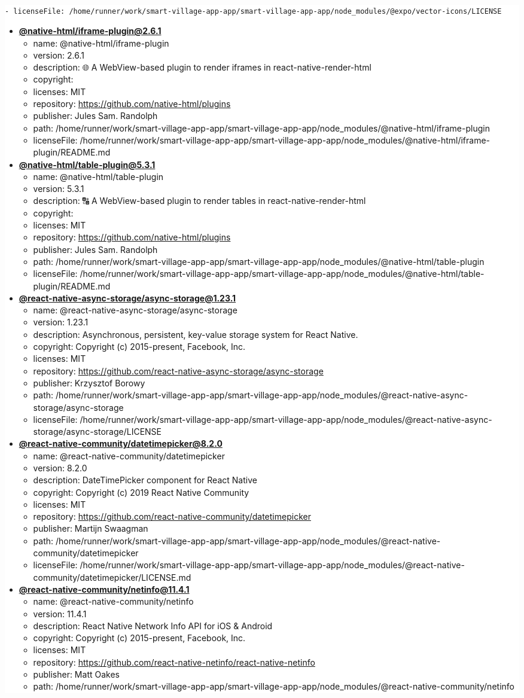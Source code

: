     - licenseFile: /home/runner/work/smart-village-app-app/smart-village-app-app/node_modules/@expo/vector-icons/LICENSE
- **[@native-html/iframe-plugin@2.6.1](https://github.com/native-html/plugins)**
    - name: @native-html/iframe-plugin
    - version: 2.6.1
    - description: 🌐 A WebView-based plugin to render iframes in react-native-render-html
    - copyright: 
    - licenses: MIT
    - repository: https://github.com/native-html/plugins
    - publisher: Jules Sam. Randolph
    - path: /home/runner/work/smart-village-app-app/smart-village-app-app/node_modules/@native-html/iframe-plugin
    - licenseFile: /home/runner/work/smart-village-app-app/smart-village-app-app/node_modules/@native-html/iframe-plugin/README.md
- **[@native-html/table-plugin@5.3.1](https://github.com/native-html/plugins)**
    - name: @native-html/table-plugin
    - version: 5.3.1
    - description: 🔠 A WebView-based plugin to render tables in react-native-render-html
    - copyright: 
    - licenses: MIT
    - repository: https://github.com/native-html/plugins
    - publisher: Jules Sam. Randolph
    - path: /home/runner/work/smart-village-app-app/smart-village-app-app/node_modules/@native-html/table-plugin
    - licenseFile: /home/runner/work/smart-village-app-app/smart-village-app-app/node_modules/@native-html/table-plugin/README.md
- **[@react-native-async-storage/async-storage@1.23.1](https://github.com/react-native-async-storage/async-storage)**
    - name: @react-native-async-storage/async-storage
    - version: 1.23.1
    - description: Asynchronous, persistent, key-value storage system for React Native.
    - copyright: Copyright (c) 2015-present, Facebook, Inc.
    - licenses: MIT
    - repository: https://github.com/react-native-async-storage/async-storage
    - publisher: Krzysztof Borowy
    - path: /home/runner/work/smart-village-app-app/smart-village-app-app/node_modules/@react-native-async-storage/async-storage
    - licenseFile: /home/runner/work/smart-village-app-app/smart-village-app-app/node_modules/@react-native-async-storage/async-storage/LICENSE
- **[@react-native-community/datetimepicker@8.2.0](https://github.com/react-native-community/datetimepicker)**
    - name: @react-native-community/datetimepicker
    - version: 8.2.0
    - description: DateTimePicker component for React Native
    - copyright: Copyright (c) 2019 React Native Community
    - licenses: MIT
    - repository: https://github.com/react-native-community/datetimepicker
    - publisher: Martijn Swaagman
    - path: /home/runner/work/smart-village-app-app/smart-village-app-app/node_modules/@react-native-community/datetimepicker
    - licenseFile: /home/runner/work/smart-village-app-app/smart-village-app-app/node_modules/@react-native-community/datetimepicker/LICENSE.md
- **[@react-native-community/netinfo@11.4.1](https://github.com/react-native-netinfo/react-native-netinfo)**
    - name: @react-native-community/netinfo
    - version: 11.4.1
    - description: React Native Network Info API for iOS & Android
    - copyright: Copyright (c) 2015-present, Facebook, Inc.
    - licenses: MIT
    - repository: https://github.com/react-native-netinfo/react-native-netinfo
    - publisher: Matt Oakes
    - path: /home/runner/work/smart-village-app-app/smart-village-app-app/node_modules/@react-native-community/netinfo